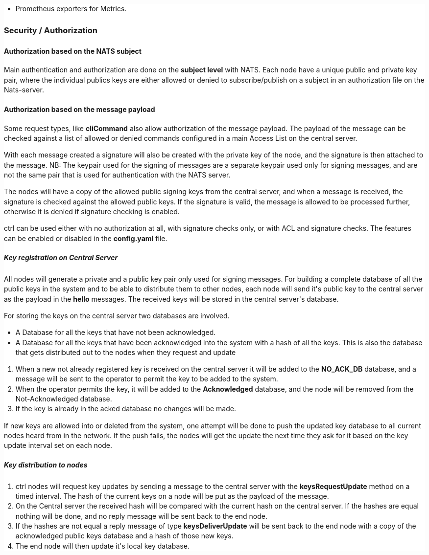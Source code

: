 - Prometheus exporters for Metrics.

### Security / Authorization

#### Authorization based on the NATS subject

Main authentication and authorization are done on the **subject level** with NATS. Each node have a unique public and private key pair, where the individual publics keys are either allowed or denied to subscribe/publish on a subject in an authorization file on the Nats-server.

#### Authorization based on the message payload

Some request types, like **cliCommand** also allow authorization of the message payload. The payload of the message can be checked against a list of allowed or denied commands configured in a main Access List on the central server.

With each message created a signature will also be created with the private key of the node, and the signature is then attached to the message.
NB: The keypair used for the signing of messages are a separate keypair used only for signing messages, and are not the same pair that is used for authentication with the NATS server.

The nodes will have a copy of the allowed public signing keys from the central server, and when a message is received, the signature is checked against the allowed public keys. If the signature is valid, the message is allowed to be processed further, otherwise it is denied if signature checking is enabled.

ctrl can be used either with no authorization at all, with signature checks only, or with ACL and signature checks. The features can be enabled or disabled in the **config.yaml** file.

##### Key registration on Central Server

All nodes will generate a private and a public key pair only used for signing messages. For building a complete database of all the public keys in the system and to be able to distribute them to other nodes, each node will send it's public key to the central server as the payload in the **hello** messages. The received keys will be stored in the central server's database.

For storing the keys on the central server two databases are involved.

- A Database for all the keys that have not been acknowledged.
- A Database for all the keys that have been acknowledged into the system with a hash of all the keys. This is also the database that gets distributed out to the nodes when they request and update

1. When a new not already registered key is received on the central server it will be added to the **NO_ACK_DB** database, and a message will be sent to the operator to permit the key to be added to the system.
2. When the operator permits the key, it will be added to the **Acknowledged** database, and the node will be removed from the Not-Acknowledged database.
3. If the key is already in the acked database no changes will be made.

If new keys are allowed into or deleted from the system, one attempt will be done to push the updated key database to all current nodes heard from in the network. If the push fails, the nodes will get the update the next time they ask for it based on the key update interval set on each node.

##### Key distribution to nodes

1. ctrl nodes will request key updates by sending a message to the central server with the **keysRequestUpdate** method on a timed interval. The hash of the current keys on a node will be put as the payload of the message.
2. On the Central server the received hash will be compared with the current hash on the central server. If the hashes are equal nothing will be done, and no reply message will be sent back to the end node.
3. If the hashes are not equal a reply message of type **keysDeliverUpdate** will be sent back to the end node with a copy of the acknowledged public keys database and a hash of those new keys.
4. The end node will then update it's local key database.
